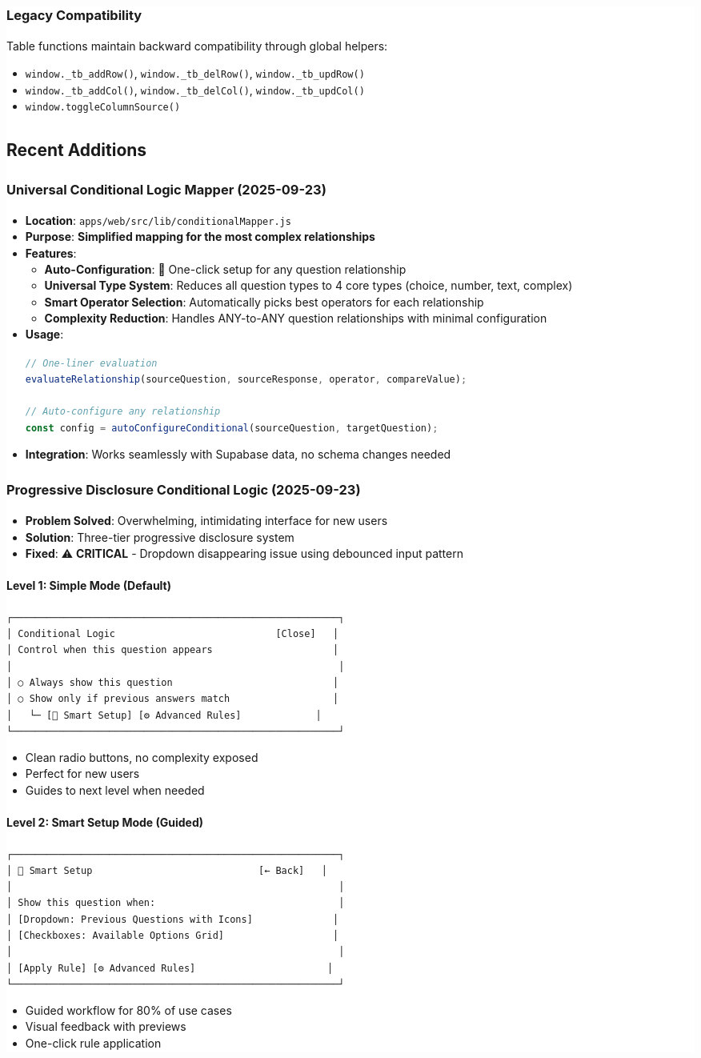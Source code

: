 ### Legacy Compatibility

Table functions maintain backward compatibility through global helpers:
- `window._tb_addRow()`, `window._tb_delRow()`, `window._tb_updRow()`
- `window._tb_addCol()`, `window._tb_delCol()`, `window._tb_updCol()`
- `window.toggleColumnSource()`

## Recent Additions

### Universal Conditional Logic Mapper (2025-09-23)
- **Location**: `apps/web/src/lib/conditionalMapper.js`
- **Purpose**: **Simplified mapping for the most complex relationships**
- **Features**:
  - **Auto-Configuration**: 🤖 One-click setup for any question relationship
  - **Universal Type System**: Reduces all question types to 4 core types (choice, number, text, complex)
  - **Smart Operator Selection**: Automatically picks best operators for each relationship
  - **Complexity Reduction**: Handles ANY-to-ANY question relationships with minimal configuration
- **Usage**:
  ```javascript
  // One-liner evaluation
  evaluateRelationship(sourceQuestion, sourceResponse, operator, compareValue);

  // Auto-configure any relationship
  const config = autoConfigureConditional(sourceQuestion, targetQuestion);
  ```
- **Integration**: Works seamlessly with Supabase data, no schema changes needed

### Progressive Disclosure Conditional Logic (2025-09-23)
- **Problem Solved**: Overwhelming, intimidating interface for new users
- **Solution**: Three-tier progressive disclosure system
- **Fixed**: ⚠️ **CRITICAL** - Dropdown disappearing issue using debounced input pattern

#### **Level 1: Simple Mode (Default)**
```
┌─────────────────────────────────────────────────────────┐
│ Conditional Logic                            [Close]   │
│ Control when this question appears                     │
│                                                         │
│ ○ Always show this question                            │
│ ○ Show only if previous answers match                  │
│   └─ [🤖 Smart Setup] [⚙️ Advanced Rules]             │
└─────────────────────────────────────────────────────────┘
```
- Clean radio buttons, no complexity exposed
- Perfect for new users
- Guides to next level when needed

#### **Level 2: Smart Setup Mode (Guided)**
```
┌─────────────────────────────────────────────────────────┐
│ 🤖 Smart Setup                             [← Back]   │
│                                                         │
│ Show this question when:                                │
│ [Dropdown: Previous Questions with Icons]              │
│ [Checkboxes: Available Options Grid]                   │
│                                                         │
│ [Apply Rule] [⚙️ Advanced Rules]                       │
└─────────────────────────────────────────────────────────┘
```
- Guided workflow for 80% of use cases
- Visual feedback with previews
- One-click rule application

